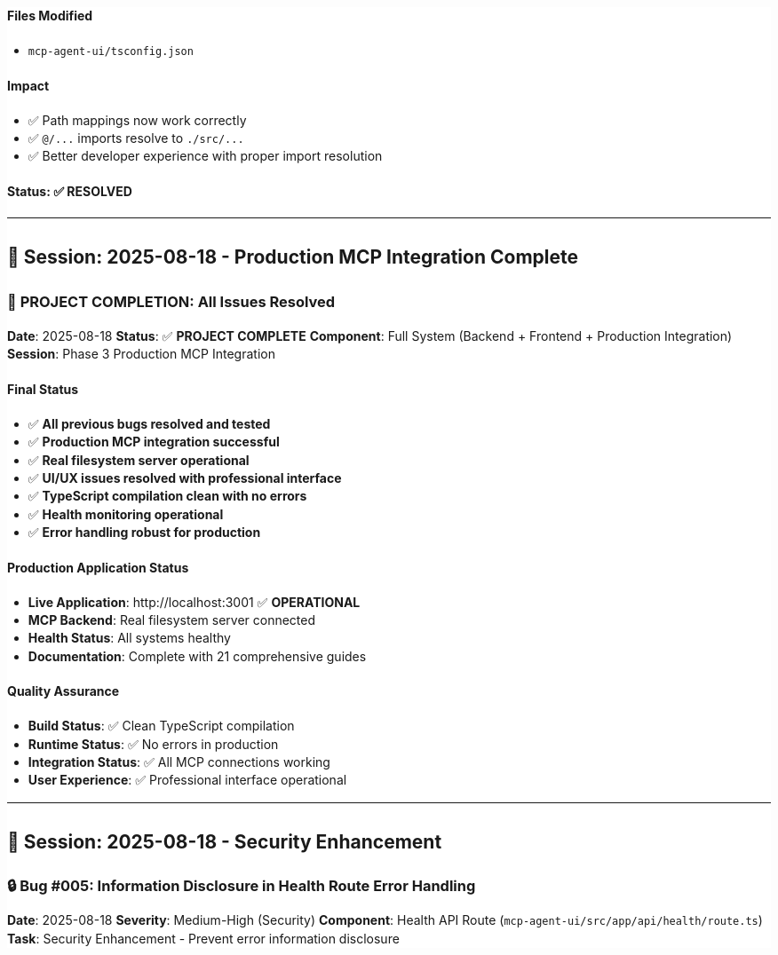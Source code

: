 #### **Files Modified**
- `mcp-agent-ui/tsconfig.json`

#### **Impact**
- ✅ Path mappings now work correctly
- ✅ `@/...` imports resolve to `./src/...`
- ✅ Better developer experience with proper import resolution

#### **Status**: ✅ **RESOLVED**

---

## 📅 Session: 2025-08-18 - Production MCP Integration Complete

### 🎉 **PROJECT COMPLETION: All Issues Resolved**

**Date**: 2025-08-18
**Status**: ✅ **PROJECT COMPLETE**
**Component**: Full System (Backend + Frontend + Production Integration)
**Session**: Phase 3 Production MCP Integration

#### **Final Status**
- ✅ **All previous bugs resolved and tested**
- ✅ **Production MCP integration successful**
- ✅ **Real filesystem server operational**
- ✅ **UI/UX issues resolved with professional interface**
- ✅ **TypeScript compilation clean with no errors**
- ✅ **Health monitoring operational**
- ✅ **Error handling robust for production**

#### **Production Application Status**
- **Live Application**: http://localhost:3001 ✅ **OPERATIONAL**
- **MCP Backend**: Real filesystem server connected
- **Health Status**: All systems healthy
- **Documentation**: Complete with 21 comprehensive guides

#### **Quality Assurance**
- **Build Status**: ✅ Clean TypeScript compilation
- **Runtime Status**: ✅ No errors in production
- **Integration Status**: ✅ All MCP connections working
- **User Experience**: ✅ Professional interface operational

---

## 📅 Session: 2025-08-18 - Security Enhancement

### 🔒 **Bug #005: Information Disclosure in Health Route Error Handling**

**Date**: 2025-08-18
**Severity**: Medium-High (Security)
**Component**: Health API Route (`mcp-agent-ui/src/app/api/health/route.ts`)
**Task**: Security Enhancement - Prevent error information disclosure
